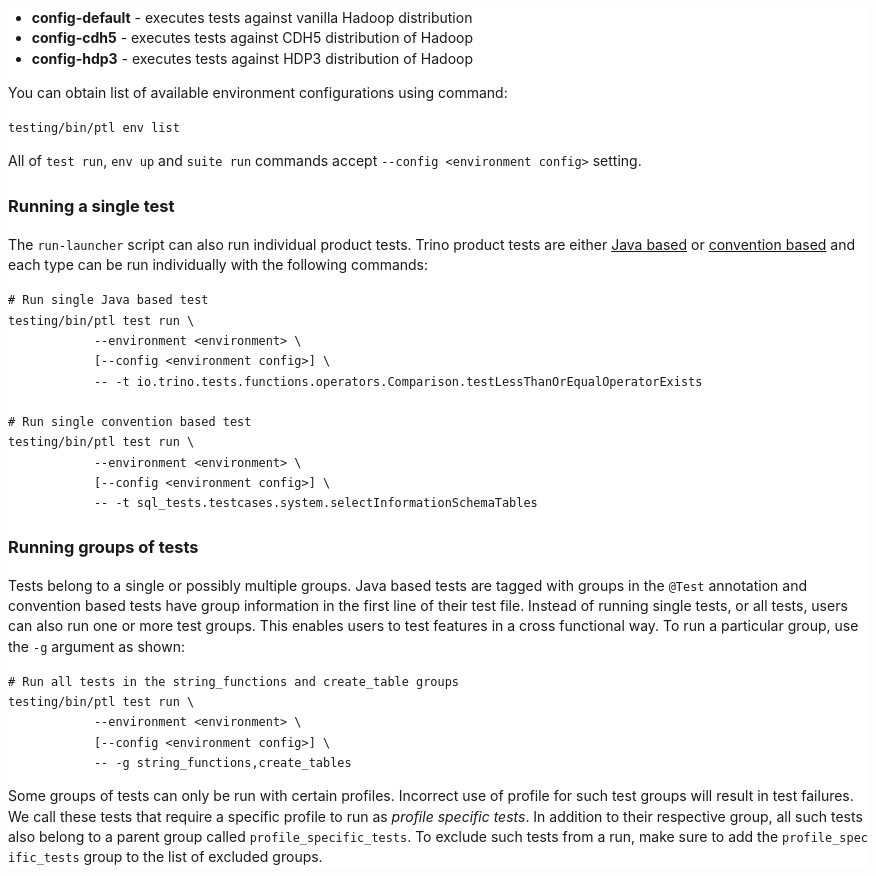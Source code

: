 - **config-default** - executes tests against vanilla Hadoop distribution
- **config-cdh5** - executes tests against CDH5 distribution of Hadoop
- **config-hdp3** - executes tests against HDP3 distribution of Hadoop

You can obtain list of available environment configurations using command:

```
testing/bin/ptl env list
```

All of `test run`, `env up` and `suite run` commands accept `--config <environment config>` setting.

### Running a single test

The `run-launcher` script can also run individual product tests. Trino
product tests are either [Java based](https://github.com/trinodb/tempto#java-based-tests)
or [convention based](https://github.com/trinodb/tempto#convention-based-sql-query-tests)
and each type can be run individually with the following commands:

```
# Run single Java based test
testing/bin/ptl test run \
            --environment <environment> \
            [--config <environment config>] \
            -- -t io.trino.tests.functions.operators.Comparison.testLessThanOrEqualOperatorExists

# Run single convention based test
testing/bin/ptl test run \
            --environment <environment> \
            [--config <environment config>] \
            -- -t sql_tests.testcases.system.selectInformationSchemaTables
```

### Running groups of tests

Tests belong to a single or possibly multiple groups. Java based tests are
tagged with groups in the `@Test` annotation and convention based tests have
group information in the first line of their test file. Instead of running
single tests, or all tests, users can also run one or more test groups.
This enables users to test features in a cross functional way. To run a
particular group, use the `-g` argument as shown:

```
# Run all tests in the string_functions and create_table groups
testing/bin/ptl test run \
            --environment <environment> \
            [--config <environment config>] \
            -- -g string_functions,create_tables
```

Some groups of tests can only be run with certain profiles. Incorrect use of profile
for such test groups will result in test failures. We call these tests that
require a specific profile to run as *profile specific tests*. In addition to their
respective group, all such tests also belong to a parent group called
`profile_specific_tests`. To exclude such tests from a run, make sure to add the
`profile_specific_tests` group to the list of excluded groups.
